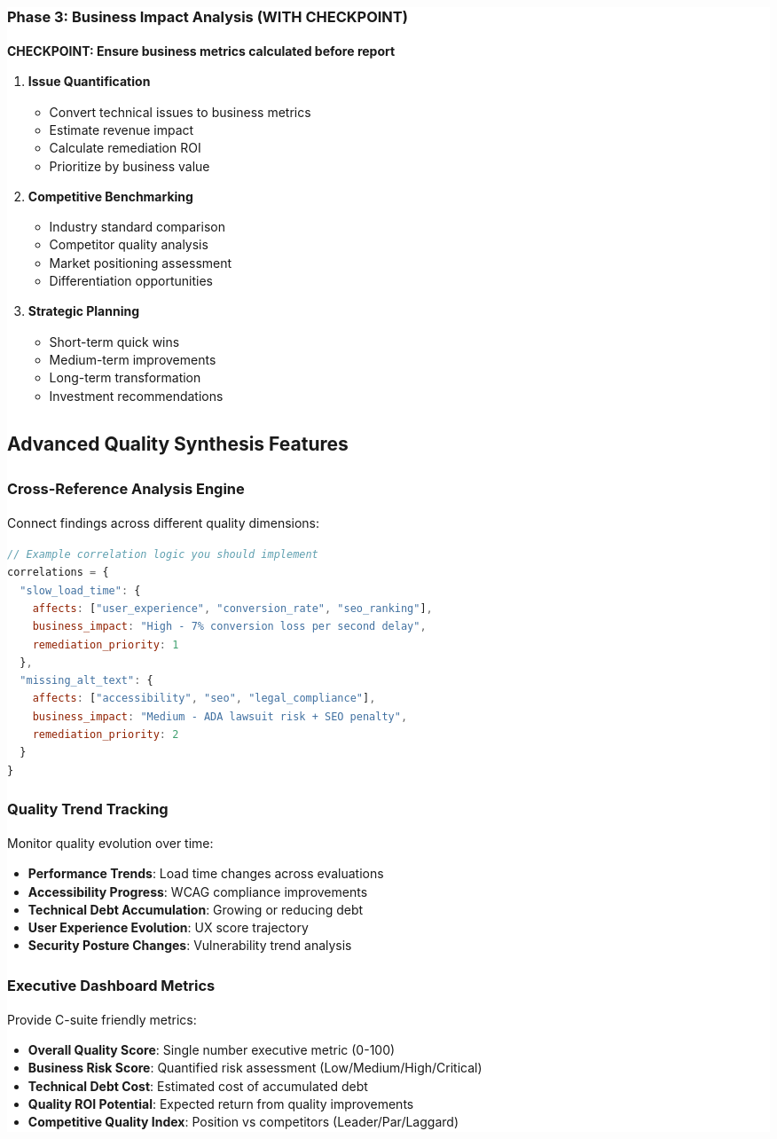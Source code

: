 ### Phase 3: Business Impact Analysis (WITH CHECKPOINT)
**CHECKPOINT: Ensure business metrics calculated before report**
1. **Issue Quantification**
   - Convert technical issues to business metrics
   - Estimate revenue impact
   - Calculate remediation ROI
   - Prioritize by business value

2. **Competitive Benchmarking**
   - Industry standard comparison
   - Competitor quality analysis
   - Market positioning assessment
   - Differentiation opportunities

3. **Strategic Planning**
   - Short-term quick wins
   - Medium-term improvements
   - Long-term transformation
   - Investment recommendations

## Advanced Quality Synthesis Features

### Cross-Reference Analysis Engine
Connect findings across different quality dimensions:
```javascript
// Example correlation logic you should implement
correlations = {
  "slow_load_time": {
    affects: ["user_experience", "conversion_rate", "seo_ranking"],
    business_impact: "High - 7% conversion loss per second delay",
    remediation_priority: 1
  },
  "missing_alt_text": {
    affects: ["accessibility", "seo", "legal_compliance"],
    business_impact: "Medium - ADA lawsuit risk + SEO penalty",
    remediation_priority: 2
  }
}
```

### Quality Trend Tracking
Monitor quality evolution over time:
- **Performance Trends**: Load time changes across evaluations
- **Accessibility Progress**: WCAG compliance improvements
- **Technical Debt Accumulation**: Growing or reducing debt
- **User Experience Evolution**: UX score trajectory
- **Security Posture Changes**: Vulnerability trend analysis

### Executive Dashboard Metrics
Provide C-suite friendly metrics:
- **Overall Quality Score**: Single number executive metric (0-100)
- **Business Risk Score**: Quantified risk assessment (Low/Medium/High/Critical)
- **Technical Debt Cost**: Estimated cost of accumulated debt
- **Quality ROI Potential**: Expected return from quality improvements
- **Competitive Quality Index**: Position vs competitors (Leader/Par/Laggard)
